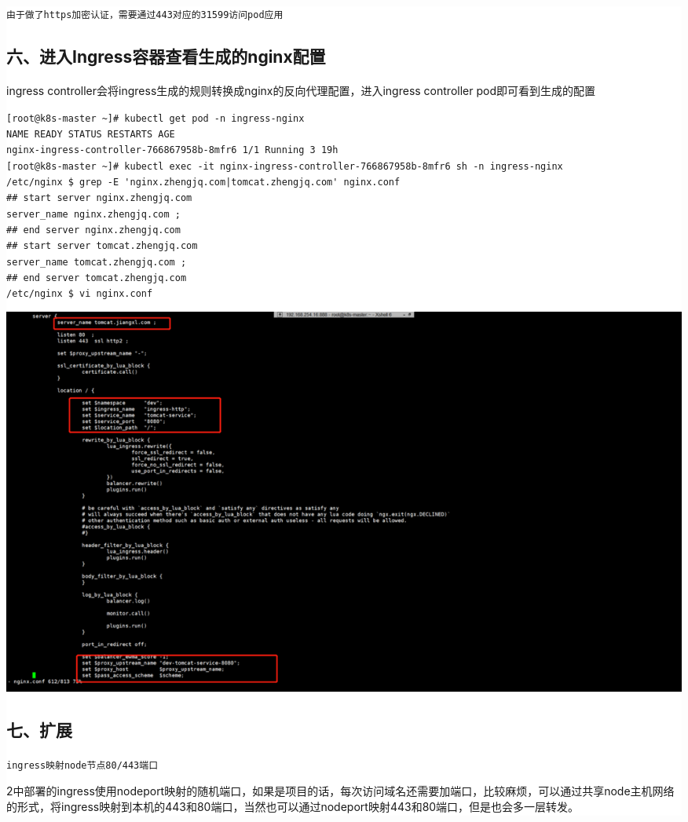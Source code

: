 `由于做了https加密认证，需要通过443对应的31599访问pod应用`

## 六、进入Ingress容器查看生成的nginx配置

ingress controller会将ingress生成的规则转换成nginx的反向代理配置，进入ingress controller pod即可看到生成的配置

```
[root@k8s-master ~]# kubectl get pod -n ingress-nginx
NAME READY STATUS RESTARTS AGE
nginx-ingress-controller-766867958b-8mfr6 1/1 Running 3 19h
[root@k8s-master ~]# kubectl exec -it nginx-ingress-controller-766867958b-8mfr6 sh -n ingress-nginx
/etc/nginx $ grep -E 'nginx.zhengjq.com|tomcat.zhengjq.com' nginx.conf
## start server nginx.zhengjq.com
server_name nginx.zhengjq.com ;
## end server nginx.zhengjq.com
## start server tomcat.zhengjq.com
server_name tomcat.zhengjq.com ;
## end server tomcat.zhengjq.com
/etc/nginx $ vi nginx.conf
```

![IMG\_256](../../.gitbook/assets/3.png)

## 七、扩展

`ingress映射node节点80/443端口`

2中部署的ingress使用nodeport映射的随机端口，如果是项目的话，每次访问域名还需要加端口，比较麻烦，可以通过共享node主机网络的形式，将ingress映射到本机的443和80端口，当然也可以通过nodeport映射443和80端口，但是也会多一层转发。
